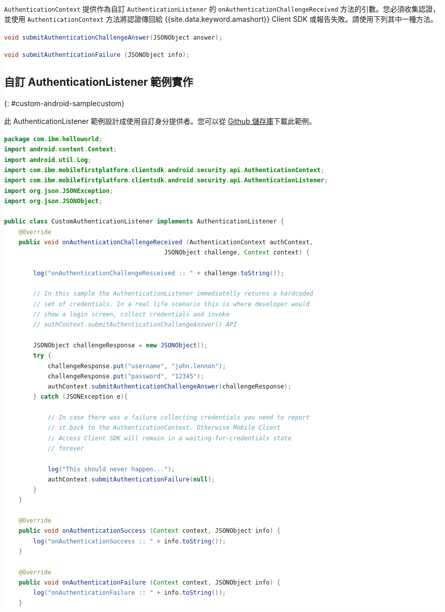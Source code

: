 `AuthenticationContext` 提供作為自訂 `AuthenticationListener` 的 `onAuthenticationChallengeReceived` 方法的引數。您必須收集認證，並使用 `AuthenticationContext` 方法將認證傳回給 {{site.data.keyword.amashort}} Client SDK 或報告失敗。請使用下列其中一種方法。

```Java
void submitAuthenticationChallengeAnswer(JSONObject answer);
```
```Java
void submitAuthenticationFailure (JSONObject info);
```

## 自訂 AuthenticationListener 範例實作
{: #custom-android-samplecustom}

此 AuthenticationListener 範例設計成使用自訂身分提供者。您可以從 [Github 儲存庫](https://github.com/ibm-bluemix-mobile-services/bms-mca-custom-identity-provider-sample)下載此範例。

```Java
package com.ibm.helloworld;
import android.content.Context;
import android.util.Log;
import com.ibm.mobilefirstplatform.clientsdk.android.security.api.AuthenticationContext;
import com.ibm.mobilefirstplatform.clientsdk.android.security.api.AuthenticationListener;
import org.json.JSONException;
import org.json.JSONObject;

public class CustomAuthenticationListener implements AuthenticationListener {
	@Override
	public void onAuthenticationChallengeReceived (AuthenticationContext authContext,
											JSONObject challenge, Context context) {

		log("onAuthenticationChallengeResceived :: " + challenge.toString());

		// In this sample the AuthenticationListener immediatelly returns a hardcoded
		// set of credentials. In a real life scenario this is where developer would
		// show a login screen, collect credentials and invoke
		// authContext.submitAuthenticationChallengeAnswer() API

		JSONObject challengeResponse = new JSONObject();
		try {
			challengeResponse.put("username", "john.lennon");
			challengeResponse.put("password", "12345");
			authContext.submitAuthenticationChallengeAnswer(challengeResponse);
		} catch (JSONException e){

			// In case there was a failure collecting credentials you need to report
			// it back to the AuthenticationContext. Otherwise Mobile Client
			// Access Client SDK will remain in a waiting-for-credentials state
			// forever

			log("This should never happen...");
			authContext.submitAuthenticationFailure(null);
		}
	}

	@Override
	public void onAuthenticationSuccess (Context context, JSONObject info) {
		log("onAuthenticationSuccess :: " + info.toString());
	}

	@Override
	public void onAuthenticationFailure (Context context, JSONObject info) {
		log("onAuthenticationFailure :: " + info.toString());
	}

```